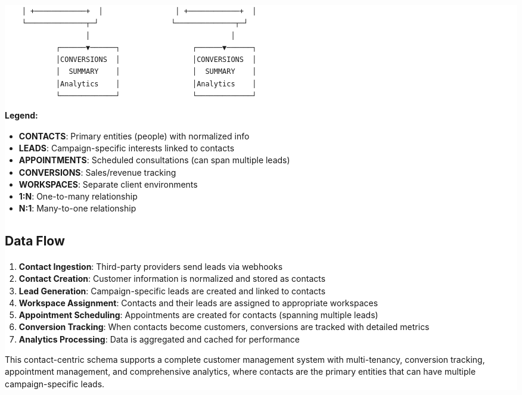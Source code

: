 ```
    │ +────────────+  │                 │ +────────────+  │
    └──────────────┬─┘                 └──────────────┬─┘
                   │                                 │
            ┌──────▼──────┐                 ┌──────▼──────┐
            │CONVERSIONS  │                 │CONVERSIONS  │
            │  SUMMARY    │                 │  SUMMARY    │
            │Analytics    │                 │Analytics    │
            └─────────────┘                 └─────────────┘
```

**Legend:**
- **CONTACTS**: Primary entities (people) with normalized info
- **LEADS**: Campaign-specific interests linked to contacts
- **APPOINTMENTS**: Scheduled consultations (can span multiple leads)
- **CONVERSIONS**: Sales/revenue tracking
- **WORKSPACES**: Separate client environments
- **1:N**: One-to-many relationship
- **N:1**: Many-to-one relationship

## Data Flow

1. **Contact Ingestion**: Third-party providers send leads via webhooks
2. **Contact Creation**: Customer information is normalized and stored as contacts
3. **Lead Generation**: Campaign-specific leads are created and linked to contacts
4. **Workspace Assignment**: Contacts and their leads are assigned to appropriate workspaces
5. **Appointment Scheduling**: Appointments are created for contacts (spanning multiple leads)
6. **Conversion Tracking**: When contacts become customers, conversions are tracked with detailed metrics
7. **Analytics Processing**: Data is aggregated and cached for performance

This contact-centric schema supports a complete customer management system with multi-tenancy, conversion tracking, appointment management, and comprehensive analytics, where contacts are the primary entities that can have multiple campaign-specific leads.
